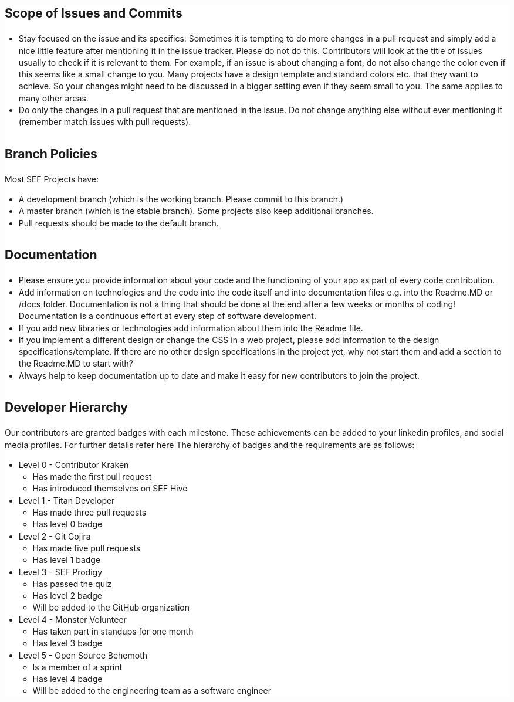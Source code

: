 ## Scope of Issues and Commits
- Stay focused on the issue and its specifics: Sometimes it is tempting to do more changes in a pull request and simply add a nice little feature after mentioning it in the issue tracker. Please do not do this. Contributors will look at the title of issues usually to check if it is relevant to them. For example, if an issue is about changing a font, do not also change the color even if this seems like a small change to you. Many projects have a design template and standard colors etc. that they want to achieve. So your changes might need to be discussed in a bigger setting even if they seem small to you. The same applies to many other areas.
- Do only the changes in a pull request that are mentioned in the issue. Do not change anything else without ever mentioning it (remember match issues with pull requests).

## Branch Policies

Most SEF Projects have:
- A development branch (which is the working branch. Please commit to this branch.)
- A master branch (which is the stable branch). Some projects also keep additional branches.
- Pull requests should be made to the default branch.

## Documentation

- Please ensure you provide information about your code and the functioning of your app as part of every code contribution.
- Add information on technologies and the code into the code itself and into documentation files e.g. into the Readme.MD or /docs folder. Documentation is not a thing that should be done at the end after a few weeks or months of coding! Documentation is a continuous effort at every step of software development.
- If you add new libraries or technologies add information about them into the Readme file.
- If you implement a different design or change the CSS in a web project, please add information to the design specifications/template. If there are no other design specifications in the project yet, why not start them and add a section to the Readme.MD to start with?
- Always help to keep documentation up to date and make it easy for new contributors to join the project.

## Developer Hierarchy

Our contributors are granted badges with each milestone. These achievements can be added to your linkedin profiles, and social media profiles. For further details refer [here](https://sef.discourse.group/t/granting-badges-to-developers/351)
The hierarchy of badges and the requirements are as follows:

- Level 0 - Contributor Kraken 
  - Has made the first pull request
  - Has introduced themselves on SEF Hive
- Level 1 - Titan Developer
  - Has made three pull requests
  - Has level 0 badge
- Level 2 - Git Gojira
  - Has made five pull requests
  - Has level 1 badge
- Level 3 - SEF Prodigy
  - Has passed the quiz
  - Has level 2 badge
  - Will be added to the GitHub organization
- Level 4 - Monster Volunteer
  - Has taken part in standups for one month
  - Has level 3 badge
- Level 5 - Open Source Behemoth
  - Is a member of a sprint
  - Has level 4 badge
  - Will be added to the engineering team as a software engineer
